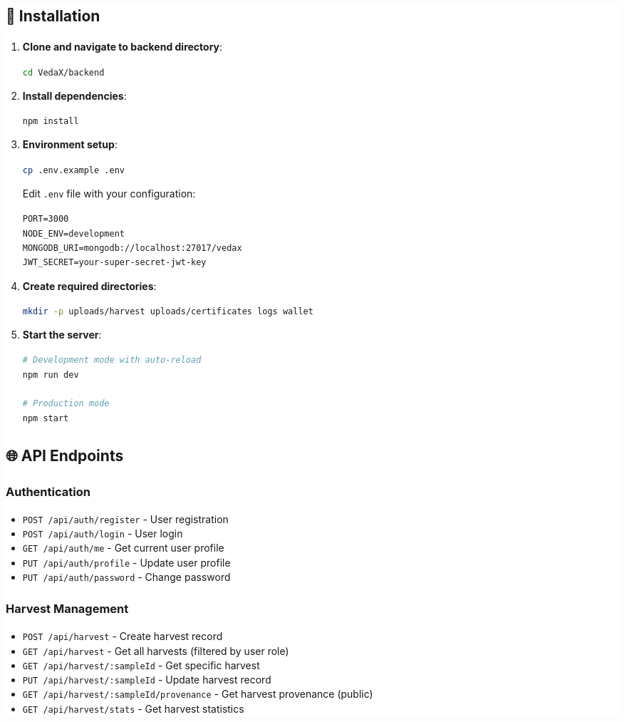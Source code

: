 ## 🔧 Installation

1. **Clone and navigate to backend directory**:
   ```bash
   cd VedaX/backend
   ```

2. **Install dependencies**:
   ```bash
   npm install
   ```

3. **Environment setup**:
   ```bash
   cp .env.example .env
   ```
   
   Edit `.env` file with your configuration:
   ```env
   PORT=3000
   NODE_ENV=development
   MONGODB_URI=mongodb://localhost:27017/vedax
   JWT_SECRET=your-super-secret-jwt-key
   ```

4. **Create required directories**:
   ```bash
   mkdir -p uploads/harvest uploads/certificates logs wallet
   ```

5. **Start the server**:
   ```bash
   # Development mode with auto-reload
   npm run dev
   
   # Production mode
   npm start
   ```

## 🌐 API Endpoints

### Authentication
- `POST /api/auth/register` - User registration
- `POST /api/auth/login` - User login
- `GET /api/auth/me` - Get current user profile
- `PUT /api/auth/profile` - Update user profile
- `PUT /api/auth/password` - Change password

### Harvest Management
- `POST /api/harvest` - Create harvest record
- `GET /api/harvest` - Get all harvests (filtered by user role)
- `GET /api/harvest/:sampleId` - Get specific harvest
- `PUT /api/harvest/:sampleId` - Update harvest record
- `GET /api/harvest/:sampleId/provenance` - Get harvest provenance (public)
- `GET /api/harvest/stats` - Get harvest statistics
